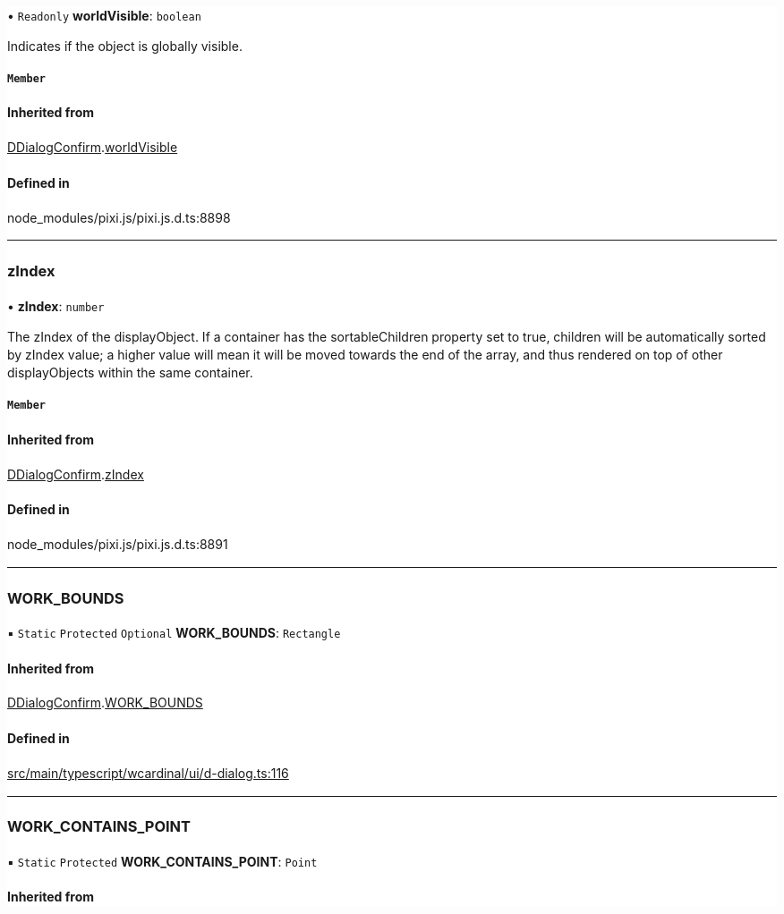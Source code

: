 • `Readonly` **worldVisible**: `boolean`

Indicates if the object is globally visible.

**`Member`**

#### Inherited from

[DDialogConfirm](DDialogConfirm.md).[worldVisible](DDialogConfirm.md#worldvisible)

#### Defined in

node_modules/pixi.js/pixi.js.d.ts:8898

___

### zIndex

• **zIndex**: `number`

The zIndex of the displayObject.
If a container has the sortableChildren property set to true, children will be automatically
sorted by zIndex value; a higher value will mean it will be moved towards the end of the array,
and thus rendered on top of other displayObjects within the same container.

**`Member`**

#### Inherited from

[DDialogConfirm](DDialogConfirm.md).[zIndex](DDialogConfirm.md#zindex)

#### Defined in

node_modules/pixi.js/pixi.js.d.ts:8891

___

### WORK\_BOUNDS

▪ `Static` `Protected` `Optional` **WORK\_BOUNDS**: `Rectangle`

#### Inherited from

[DDialogConfirm](DDialogConfirm.md).[WORK_BOUNDS](DDialogConfirm.md#work_bounds)

#### Defined in

[src/main/typescript/wcardinal/ui/d-dialog.ts:116](https://github.com/winter-cardinal/winter-cardinal-ui/blob/v0.407.0/src/main/typescript/wcardinal/ui/d-dialog.ts#L116)

___

### WORK\_CONTAINS\_POINT

▪ `Static` `Protected` **WORK\_CONTAINS\_POINT**: `Point`

#### Inherited from
